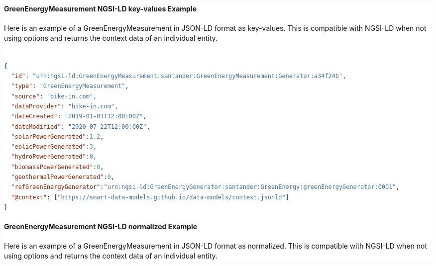 #### GreenEnergyMeasurement NGSI-LD key-values Example    

Here is an example of a GreenEnergyMeasurement in JSON-LD format as key-values. This is compatible with NGSI-LD when not using options and returns the context data of an individual entity.  

```json  

{  
  "id": "urn:ngsi-ld:GreenEnergyMeasurement:santander:GreenEnergyMeasurement:Generator:a34f24b",  
  "type": "GreenEnergyMeasurement",  
  "source": "bike-in.com",  
  "dataProvider": "bike-in.com",  
  "dateCreated": "2019-01-01T12:00:00Z",  
  "dateModified": "2020-07-22T12:00:00Z",  
  "solarPowerGenerated":1.2,  
  "eolicPowerGenerated":3,  
  "hydroPowerGenerated":0,  
  "biomassPowerGenerated":0,  
  "geothermalPowerGenerated":0,  
  "refGreenEnergyGenerator":"urn:ngsi-ld:GreenEnergyGenerator:santander:GreenEnergy:greenEnergyGenerator:0001",  
  "@context": ["https://smart-data-models.github.io/data-models/context.jsonld"]  
}  
```  

#### GreenEnergyMeasurement NGSI-LD normalized Example    

Here is an example of a GreenEnergyMeasurement in JSON-LD format as normalized. This is compatible with NGSI-LD when not using options and returns the context data of an individual entity.  

